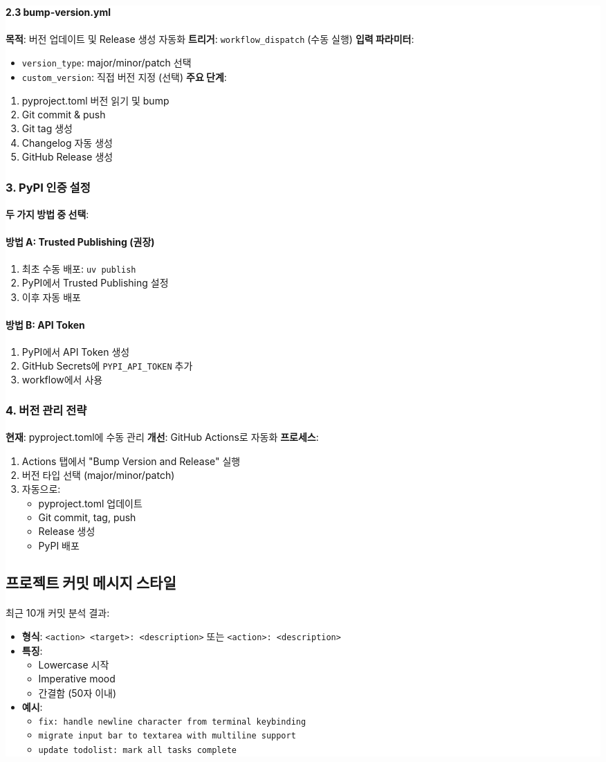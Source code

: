 #### 2.3 bump-version.yml
**목적**: 버전 업데이트 및 Release 생성 자동화
**트리거**: `workflow_dispatch` (수동 실행)
**입력 파라미터**:
- `version_type`: major/minor/patch 선택
- `custom_version`: 직접 버전 지정 (선택)
**주요 단계**:
1. pyproject.toml 버전 읽기 및 bump
2. Git commit & push
3. Git tag 생성
4. Changelog 자동 생성
5. GitHub Release 생성

### 3. PyPI 인증 설정
**두 가지 방법 중 선택**:

#### 방법 A: Trusted Publishing (권장)
1. 최초 수동 배포: `uv publish`
2. PyPI에서 Trusted Publishing 설정
3. 이후 자동 배포

#### 방법 B: API Token
1. PyPI에서 API Token 생성
2. GitHub Secrets에 `PYPI_API_TOKEN` 추가
3. workflow에서 사용

### 4. 버전 관리 전략
**현재**: pyproject.toml에 수동 관리
**개선**: GitHub Actions로 자동화
**프로세스**:
1. Actions 탭에서 "Bump Version and Release" 실행
2. 버전 타입 선택 (major/minor/patch)
3. 자동으로:
   - pyproject.toml 업데이트
   - Git commit, tag, push
   - Release 생성
   - PyPI 배포

## 프로젝트 커밋 메시지 스타일
최근 10개 커밋 분석 결과:
- **형식**: `<action> <target>: <description>` 또는 `<action>: <description>`
- **특징**:
  - Lowercase 시작
  - Imperative mood
  - 간결함 (50자 이내)
- **예시**:
  - `fix: handle newline character from terminal keybinding`
  - `migrate input bar to textarea with multiline support`
  - `update todolist: mark all tasks complete`
